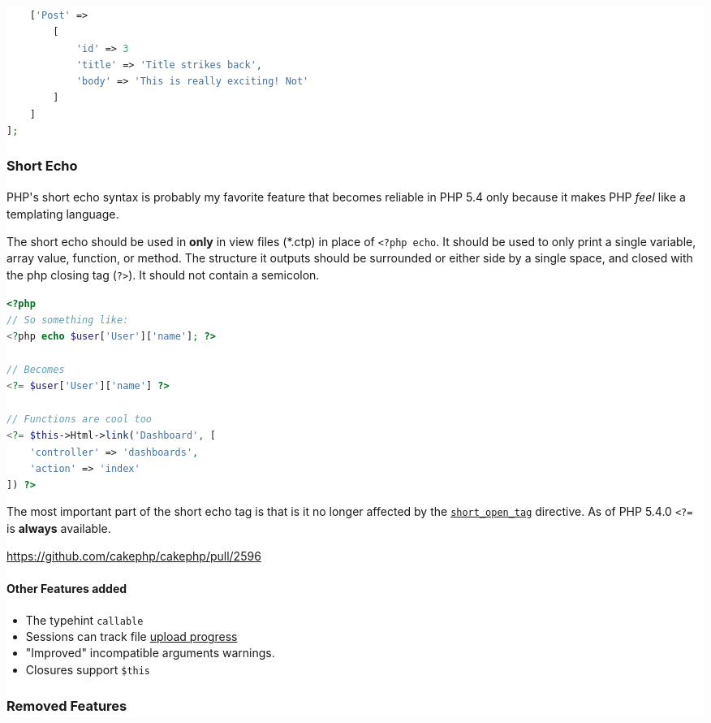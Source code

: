 ```php
    ['Post' =>
        [
            'id' => 3
            'title' => 'Title strikes back',
            'body' => 'This is really exciting! Not'
        ]
    ]
];
```
              

### Short Echo

PHP's short echo syntax is probably my favorite feature that becomes reliable
in PHP 5.4 only because it makes PHP *feel* like a templating language.

The short echo should be used in **only** in view files (*.ctp) in place of
`<?php echo`. It should be used to only print a single variable, array value,
function, or method. The structure it outputs should be surrounded or either
side by a single space, and closed with the php closing tag (`?>`). It should
not contain a semicolon.

```php
<?php
// So something like:
<?php echo $user['User']['name']; ?>

// Becomes
<?= $user['User']['name'] ?>

// Functions are cool too
<?= $this->Html->link('Dashboard', [
    'controller' => 'dashboards',
    'action' => 'index'
]) ?>
```

The most important part of the short echo tag is that is it no longer affected
by the
[`short_open_tag`](http://docs.php.net/manual/en/ini.core.php#ini.short-open-tag)
directive.  As of PHP 5.4.0 `<?=` is **always** available.

https://github.com/cakephp/cakephp/pull/2596

#### Other Features added

* The typehint `callable`
* Sessions can track file [upload progress](http://docs.php.net/manual/en/session.upload-progress.php)
* \"Improved\" incompatible arguments warnings.
* Closures support `$this`

### Removed Features
